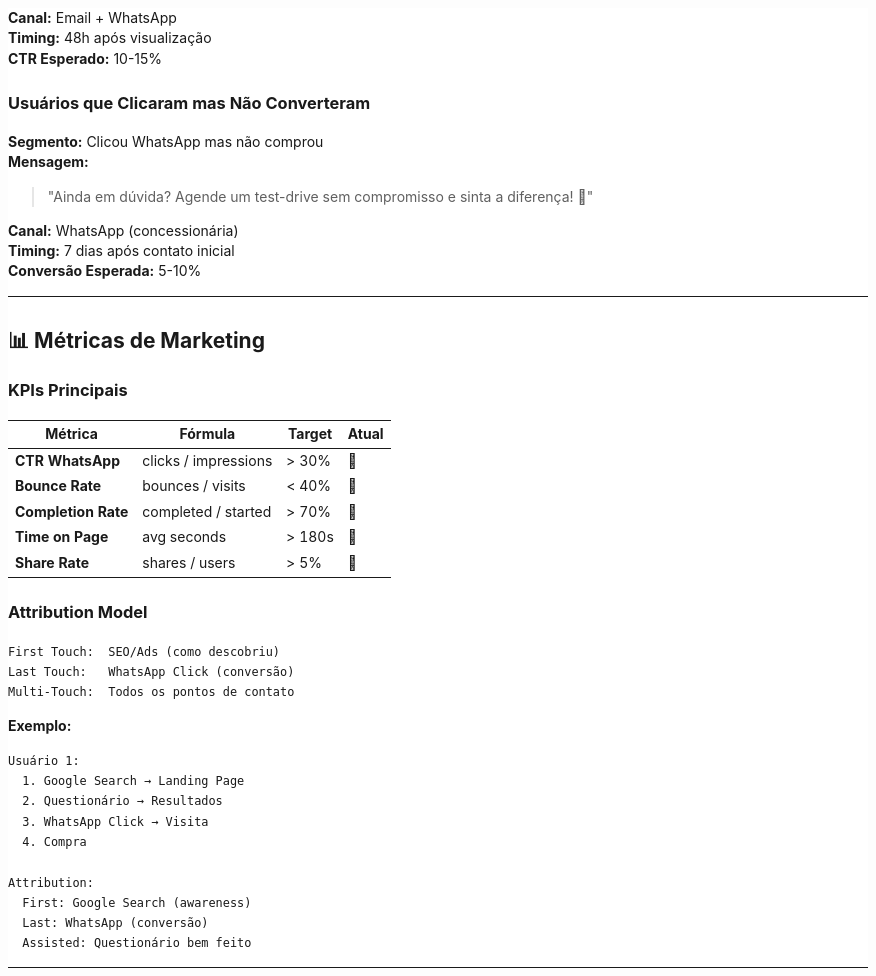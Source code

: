**Canal:** Email + WhatsApp  
**Timing:** 48h após visualização  
**CTR Esperado:** 10-15%

### **Usuários que Clicaram mas Não Converteram**

**Segmento:** Clicou WhatsApp mas não comprou  
**Mensagem:**
> "Ainda em dúvida? Agende um test-drive sem compromisso e sinta a 
> diferença! 🎁"

**Canal:** WhatsApp (concessionária)  
**Timing:** 7 dias após contato inicial  
**Conversão Esperada:** 5-10%

---

## 📊 **Métricas de Marketing**

### **KPIs Principais**

| Métrica | Fórmula | Target | Atual |
|---------|---------|--------|-------|
| **CTR WhatsApp** | clicks / impressions | > 30% | 📝 |
| **Bounce Rate** | bounces / visits | < 40% | 📝 |
| **Completion Rate** | completed / started | > 70% | 📝 |
| **Time on Page** | avg seconds | > 180s | 📝 |
| **Share Rate** | shares / users | > 5% | 📝 |

### **Attribution Model**

```
First Touch:  SEO/Ads (como descobriu)
Last Touch:   WhatsApp Click (conversão)
Multi-Touch:  Todos os pontos de contato
```

**Exemplo:**
```
Usuário 1:
  1. Google Search → Landing Page
  2. Questionário → Resultados
  3. WhatsApp Click → Visita
  4. Compra

Attribution:
  First: Google Search (awareness)
  Last: WhatsApp (conversão)
  Assisted: Questionário bem feito
```

---